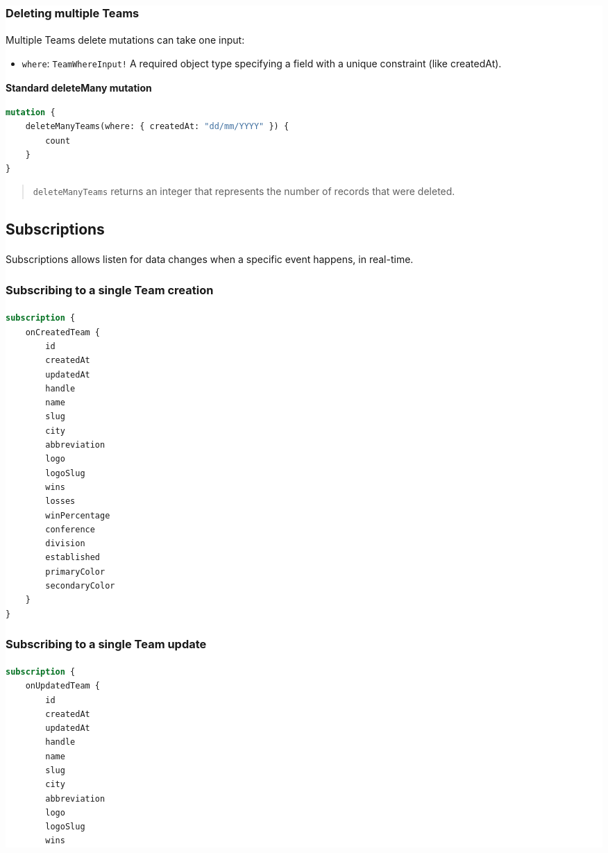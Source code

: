 ### Deleting multiple Teams

Multiple Teams delete mutations can take one input:

-   `where`: `TeamWhereInput!` A required object type specifying a field with a unique constraint (like createdAt).

**Standard deleteMany mutation**

```graphql
mutation {
    deleteManyTeams(where: { createdAt: "dd/mm/YYYY" }) {
        count
    }
}
```

> `deleteManyTeams` returns an integer that represents the number of records that were deleted.

## Subscriptions

Subscriptions allows listen for data changes when a specific event happens, in real-time.

### Subscribing to a single Team creation

```graphql
subscription {
    onCreatedTeam {
        id
        createdAt
        updatedAt
        handle
        name
        slug
        city
        abbreviation
        logo
        logoSlug
        wins
        losses
        winPercentage
        conference
        division
        established
        primaryColor
        secondaryColor
    }
}
```

### Subscribing to a single Team update

```graphql
subscription {
    onUpdatedTeam {
        id
        createdAt
        updatedAt
        handle
        name
        slug
        city
        abbreviation
        logo
        logoSlug
        wins
```